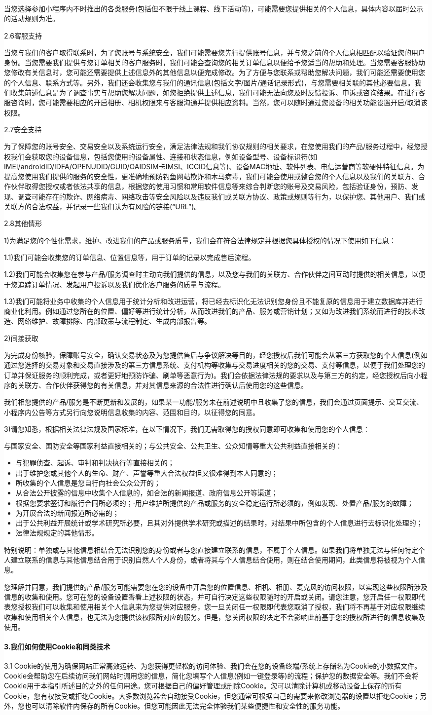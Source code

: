 当您选择参加小程序内不时推出的各类服务(包括但不限于线上课程、线下活动等)，可能需要您提供相关的个人信息，具体内容以届时公示的活动规则为准。

2.6客服支持

当您与我们的客户取得联系时，为了您账号与系统安全，我们可能需要您先行提供账号信息，并与您之前的个人信息相匹配以验证您的用户身份。当您需要我们提供与您订单相关的客户服务时，我们可能会查询您的相关订单信息以便给予您适当的帮助和处理。当您需要客服协助您修改有关信息时，您可能还需要提供上述信息外的其他信息以便完成修改。为了方便与您联系或帮助您解决问题，我们可能还需要使用您的个人信息、联系方式等。另外，我们还会收集您与我们的通讯信息(包括文字/图片/通话记录形式)，与您需要相关联的其他必要信息。我们收集前述信息是为了调查事实与帮助您解决问题，如您拒绝提供上述信息，我们可能无法向您及时反馈投诉、申诉或咨询结果。在进行客服咨询时，您可能需要相应的开启相册、相机权限来与客服沟通并提供相应资料。当然，您可以随时通过您设备的相关功能设置开启/取消该权限。

2.7安全支持

为了保障您的账号安全、交易安全以及系统运行安全，满足法律法规和我们协议规则的相关要求，在您使用我们的产品/服务过程中，经您授权我们会获取您的设备信息，包括您使用的设备属性、连接和状态信息，例如设备型号、设备标识符(如IMEI/androidID/IDFA/OPENUDID/GUID/OAIDSIM卡IMSI、ICCID信息等)、设备MAC地址、软件列表、电信运营商等软硬件特征信息。为提高您使用我们提供的服务的安全性，更准确地预防钓鱼网站欺诈和木马病毒，我们可能会使用或整合您的个人信息以及我们的关联方、合作伙伴取得您授权或者依法共享的信息，根据您的使用习惯和常用软件信息等来综合判断您的账号及交易风险，包括验证身份，预防、发现、调查可能存在的欺诈、网络病毒、网络攻击等安全风险以及违反我们或关联方协议、政策或规则等行为，以保护您、其他用户、我们或关联方的合法权益，并记录一些我们认为有风险的链接(“URL”)。

2.8其他情形

1)为满足您的个性化需求，维护、改进我们的产品或服务质量，我们会在符合法律规定并根据您具体授权的情况下使用如下信息：

1.1)我们可能会收集您的订单信息、位置信息等，用于订单的记录以完成售后流程。

1.2)我们可能会收集您在参与产品/服务调查时主动向我们提供的信息，以及您与我们的关联方、合作伙伴之间互动时提供的相关信息，以便于您追踪订单情况、发起用户投诉以及我们优化客户服务的质量与流程。

1.3)我们可能将业务中收集的个人信息用于统计分析和改进运营，将已经去标识化无法识别您身份且不能复原的信息用于建立数据库并进行商业化利用。例如通过您所在的位置、偏好等进行统计分析，从而改进我们的产品、服务或营销计划；又如为改进我们系统而进行的技术改造、网络维护、故障排除、内部政策与流程制定、生成内部报告等。

2)间接获取

为完成身份核验，保障账号安全，确认交易状态及为您提供售后与争议解决等目的，经您授权后我们可能会从第三方获取您的个人信息(例如通过您选择的交易对象和交易直接涉及的第三方信息系统、支付机构等收集与交易进度相关的您的交易、支付等信息，以便于我们处理您的订单并保证服务的顺利完成，或者更好地预防诈骗、刷单等恶意行为)。我们会依据法律法规的要求以及与第三方的约定，经您授权后向小程序的关联方、合作伙伴获得您的有关信息，并对其信息来源的合法性进行确认后使用您的这些信息。

我们相您提供的产品/服务是不断更新和发展的，如果某一功能/服务未在前述说明中且收集了您的信息，我们会通过页面提示、交互交流、小程序内公告等方式另行向您说明信息收集的内容、范围和目的，以征得您的同意。

3)请您知悉，根据相关法律法规及国家标准，在以下情况下，我们无需取得您的授权同意即可收集和使用您的个人信息：

与国家安全、国防安全等国家利益直接相关的；与公共安全、公共卫生、公众知情等重大公共利益直接相关的：

- 与犯罪侦查、起诉、审判和判决执行等直接相关的；
- 出于维护您或其他个人的生命、财产、声誉等重大合法权益但又很难得到本人同意的；
- 所收集的个人信息是您自行向社会公众公开的；
- 从合法公开披露的信息中收集个人信息的，如合法的新闻报道、政府信息公开等渠道；
- 根据您要求签订和履行合同所必须的；·用户维护所提供的产品或服务的安全稳定运行所必须的，例如发现、处置产品/服务的故障；
- 为开展合法的新闻报道所必需的；
- 出于公共利益开展统计或学术研究所必要，且其对外提供学术研究或描述的结果时，对结果中所包含的个人信息进行去标识化处理的；
- 法律法规规定的其他情形。

特别说明：单独或与其他信息相结合无法识别您的身份或者与您直接建立联系的信息，不属于个人信息。如果我们将单独无法与任何特定个人建立联系的信息与其他信息结合用于识别自然人个人身份，或者将其与个人信息结合使用，则在结合使用期间，此类信息将被视为个人信息。

您理解并同意，我们提供的产品/服务可能需要您在您的设备中开启您的位置信息、相机、相册、麦克风的访问权限，以实现这些权限所涉及信息的收集和使用。您可在您的设备设置香看上述权限的状态，并可自行决定这些权限随时的开启或关闭。请您注意，您开启任一权限即代表您授权我们可以收集和使用相关个人信息来为您提供对应服务，您一旦关闭任一权限即代表您取消了授权，我们将不再基于对应权限继续收集和使用相关个人信息，也无法为您提供该权限所对应的服务。但是，您关闭权限的决定不会影响此前基于您的授权所进行的信息收集及使用。

#### 3.我们如何使用Cookie和同类技术

3.1 Cookie的使用为确保网站正常高效运转、为您获得更轻松的访问体验、我们会在您的设备终端/系统上存储名为Cookie的小数据文件。Cookie会帮助您在后续访问我们网站时调用您的信息，简化您填写个人信息(例如一键登录等)的流程；保护您的数据安全等。我们不会将Cookie用于本指引所述目的之外的任何用途。您可根据自己的偏好管理或删除Cookie。您可以清除计算机或移动设备上保存的所有Cookie，您有权接受或拒绝Cookie。大多数浏览器会自动接受Cookie，但您通常可根据自己的需要来修改浏览器的设置以拒绝Cookie；另外，您也可以清除软件内保存的所有Cookie。但您可能因此无法完全体验我们某些便捷性和安全性的服务功能。
